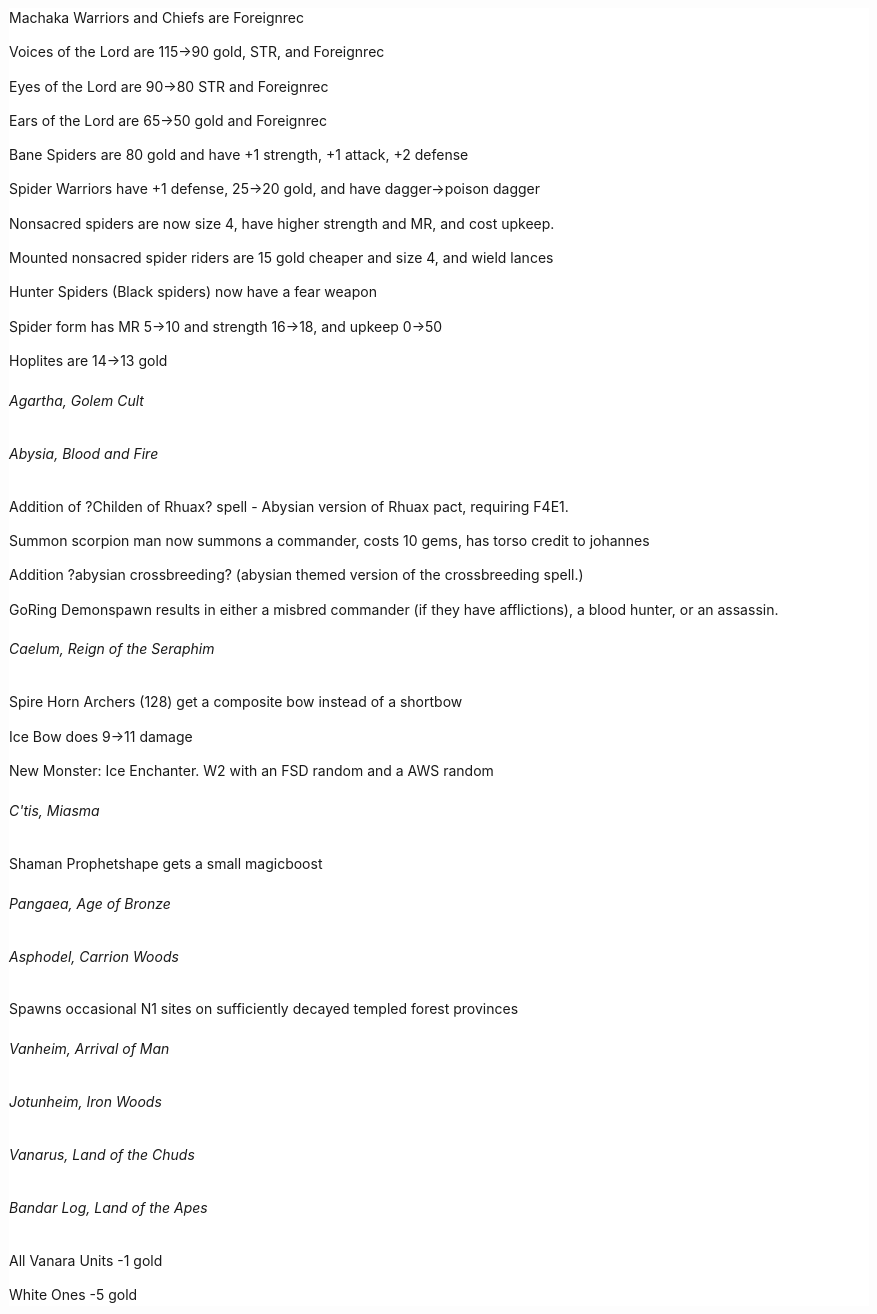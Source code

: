 Machaka Warriors and Chiefs are Foreignrec

Voices of the Lord are 115->90 gold, STR, and Foreignrec

Eyes of the Lord are 90->80 STR and Foreignrec

Ears of the Lord are 65->50 gold and Foreignrec

Bane Spiders are 80 gold and have +1 strength, +1 attack, +2 defense

Spider Warriors have +1 defense, 25->20 gold, and have dagger->poison dagger

Nonsacred spiders are now size 4, have higher strength and MR, and cost upkeep. 

Mounted nonsacred spider riders are 15 gold cheaper and size 4, and wield lances

Hunter Spiders (Black spiders) now have a fear weapon	

Spider form has MR 5->10 and strength 16->18, and upkeep 0->50

Hoplites are 14->13 gold

###### Agartha, Golem Cult

###### Abysia, Blood and Fire
Addition of ?Childen of Rhuax? spell - Abysian version of Rhuax pact, requiring F4E1.

Summon scorpion man now summons a commander, costs 10 gems, has torso  credit to  johannes

Addition ?abysian crossbreeding? (abysian themed version of the crossbreeding spell.)  

GoRing Demonspawn results in either a misbred commander (if they have afflictions), a blood hunter, or an assassin.

###### Caelum, Reign of the Seraphim

Spire Horn Archers (128) get a composite bow instead of a shortbow

Ice Bow does 9->11 damage

New Monster: Ice Enchanter.  W2 with an FSD random and a AWS random

###### C'tis, Miasma

Shaman Prophetshape gets a small magicboost

###### Pangaea, Age of Bronze

###### Asphodel, Carrion Woods

Spawns occasional N1 sites on sufficiently decayed templed forest provinces

###### Vanheim, Arrival of Man

###### Jotunheim, Iron Woods

###### Vanarus, Land of the Chuds

###### Bandar Log, Land of the Apes
All Vanara Units -1 gold

White Ones -5 gold
